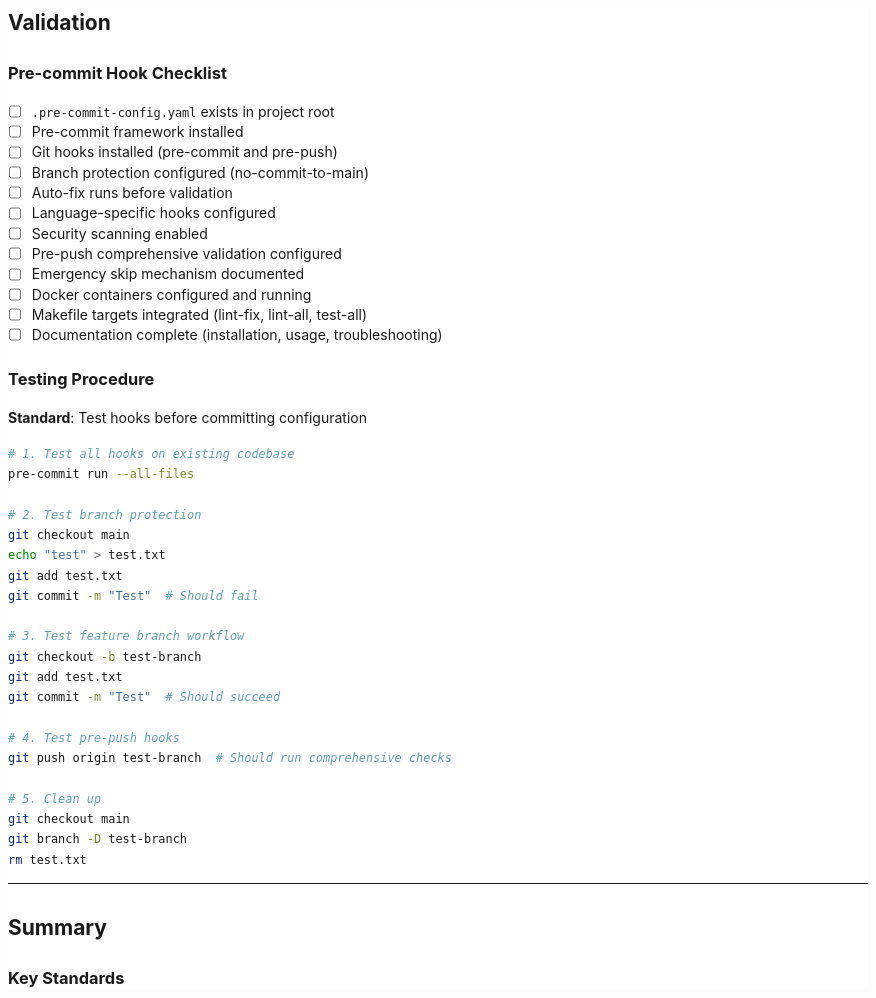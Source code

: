 ## Validation

### Pre-commit Hook Checklist

- [ ] `.pre-commit-config.yaml` exists in project root
- [ ] Pre-commit framework installed
- [ ] Git hooks installed (pre-commit and pre-push)
- [ ] Branch protection configured (no-commit-to-main)
- [ ] Auto-fix runs before validation
- [ ] Language-specific hooks configured
- [ ] Security scanning enabled
- [ ] Pre-push comprehensive validation configured
- [ ] Emergency skip mechanism documented
- [ ] Docker containers configured and running
- [ ] Makefile targets integrated (lint-fix, lint-all, test-all)
- [ ] Documentation complete (installation, usage, troubleshooting)

### Testing Procedure

**Standard**: Test hooks before committing configuration

```bash
# 1. Test all hooks on existing codebase
pre-commit run --all-files

# 2. Test branch protection
git checkout main
echo "test" > test.txt
git add test.txt
git commit -m "Test"  # Should fail

# 3. Test feature branch workflow
git checkout -b test-branch
git add test.txt
git commit -m "Test"  # Should succeed

# 4. Test pre-push hooks
git push origin test-branch  # Should run comprehensive checks

# 5. Clean up
git checkout main
git branch -D test-branch
rm test.txt
```

---

## Summary

### Key Standards
